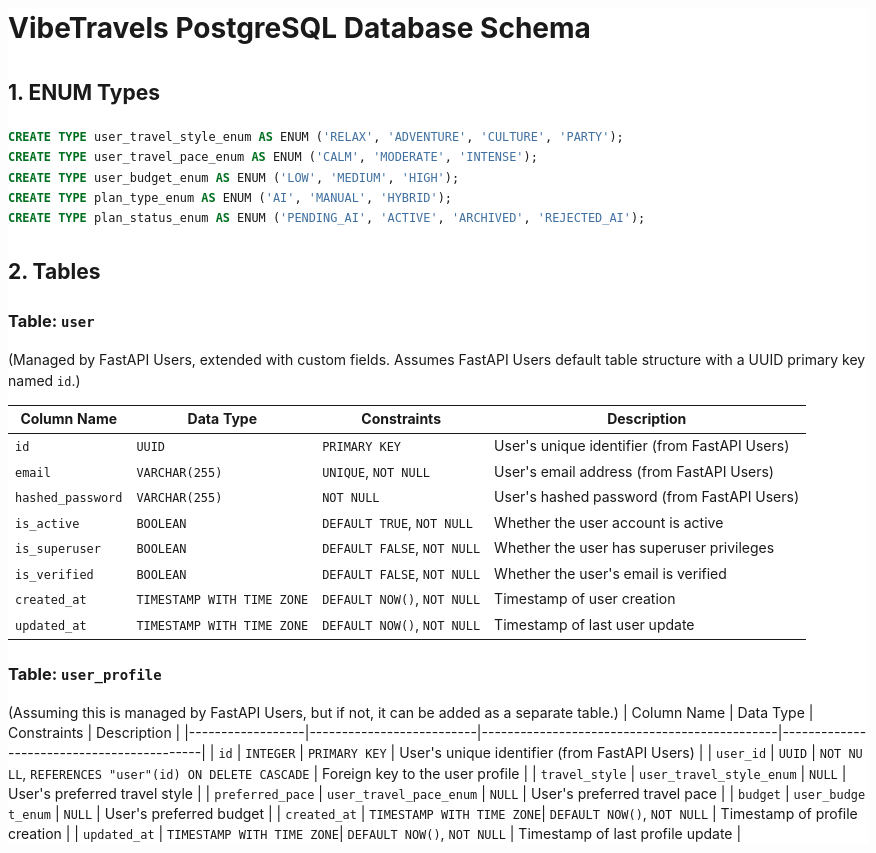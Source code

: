 # VibeTravels PostgreSQL Database Schema

## 1. ENUM Types

```sql
CREATE TYPE user_travel_style_enum AS ENUM ('RELAX', 'ADVENTURE', 'CULTURE', 'PARTY');
CREATE TYPE user_travel_pace_enum AS ENUM ('CALM', 'MODERATE', 'INTENSE');
CREATE TYPE user_budget_enum AS ENUM ('LOW', 'MEDIUM', 'HIGH');
CREATE TYPE plan_type_enum AS ENUM ('AI', 'MANUAL', 'HYBRID');
CREATE TYPE plan_status_enum AS ENUM ('PENDING_AI', 'ACTIVE', 'ARCHIVED', 'REJECTED_AI');
```

## 2. Tables

### Table: `user`
(Managed by FastAPI Users, extended with custom fields. Assumes FastAPI Users default table structure with a UUID primary key named `id`.)

| Column Name      | Data Type                | Constraints                                  | Description                               |
|------------------|--------------------------|----------------------------------------------|-------------------------------------------|
| `id`             | `UUID`                   | `PRIMARY KEY`                                | User's unique identifier (from FastAPI Users) |
| `email`          | `VARCHAR(255)`           | `UNIQUE`, `NOT NULL`                         | User's email address (from FastAPI Users) |
| `hashed_password`| `VARCHAR(255)`           | `NOT NULL`                                   | User's hashed password (from FastAPI Users) |
| `is_active`      | `BOOLEAN`                | `DEFAULT TRUE`, `NOT NULL`                   | Whether the user account is active        |
| `is_superuser`   | `BOOLEAN`                | `DEFAULT FALSE`, `NOT NULL`                  | Whether the user has superuser privileges |
| `is_verified`    | `BOOLEAN`                | `DEFAULT FALSE`, `NOT NULL`                  | Whether the user's email is verified      |
| `created_at`     | `TIMESTAMP WITH TIME ZONE`| `DEFAULT NOW()`, `NOT NULL`                 | Timestamp of user creation                |
| `updated_at`     | `TIMESTAMP WITH TIME ZONE`| `DEFAULT NOW()`, `NOT NULL`                 | Timestamp of last user update             |


### Table: `user_profile`
(Assuming this is managed by FastAPI Users, but if not, it can be added as a separate table.)
| Column Name      | Data Type                | Constraints                                  | Description                               |
|------------------|--------------------------|----------------------------------------------|-------------------------------------------|
| `id`             | `INTEGER`                   | `PRIMARY KEY`                                | User's unique identifier (from FastAPI Users) |
| `user_id`        | `UUID`                   | `NOT NULL`, `REFERENCES "user"(id) ON DELETE CASCADE` | Foreign key to the user profile           |
| `travel_style`   | `user_travel_style_enum` | `NULL`                                       | User's preferred travel style             |
| `preferred_pace` | `user_travel_pace_enum`  | `NULL`                                       | User's preferred travel pace              |
| `budget`         | `user_budget_enum`       | `NULL`                                       | User's preferred budget                   |
| `created_at`     | `TIMESTAMP WITH TIME ZONE`| `DEFAULT NOW()`, `NOT NULL`                 | Timestamp of profile creation              |
| `updated_at`     | `TIMESTAMP WITH TIME ZONE`| `DEFAULT NOW()`, `NOT NULL`                 | Timestamp of last profile update           |
